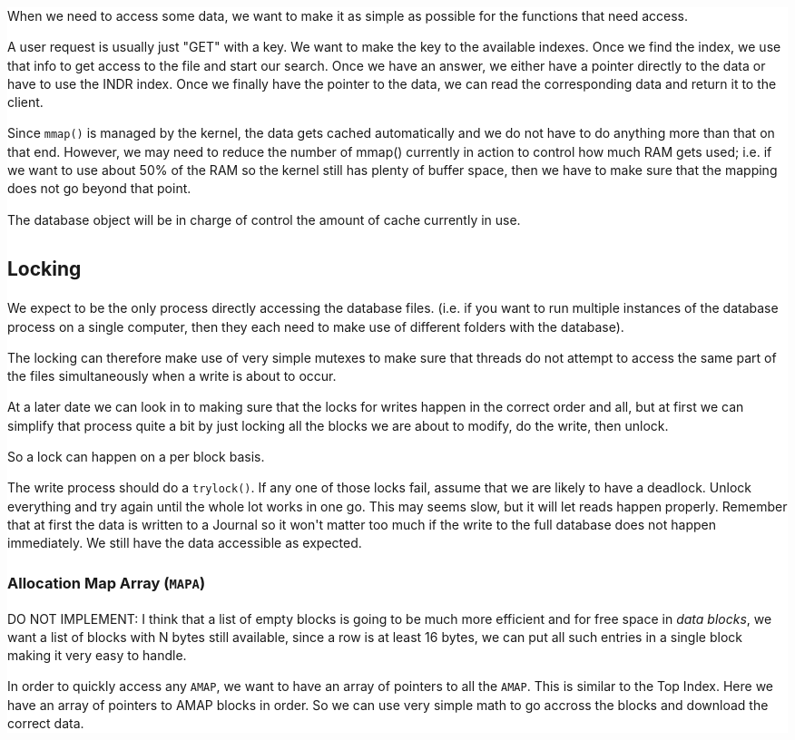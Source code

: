 When we need to access some data, we want to make it as simple as possible
for the functions that need access.

A user request is usually just "GET" with a key. We want to make the key
to the available indexes. Once we find the index, we use that info to
get access to the file and start our search. Once we have an answer, we
either have a pointer directly to the data or have to use the INDR index.
Once we finally have the pointer to the data, we can read the corresponding
data and return it to the client.

Since `mmap()` is managed by the kernel, the data gets cached automatically
and we do not have to do anything more than that on that end. However, we
may need to reduce the number of mmap() currently in action to control
how much RAM gets used; i.e. if we want to use about 50% of the RAM so the
kernel still has plenty of buffer space, then we have to make sure that the
mapping does not go beyond that point.

The database object will be in charge of control the amount of cache
currently in use.

## Locking

We expect to be the only process directly accessing the database files.
(i.e. if you want to run multiple instances of the database process on
a single computer, then they each need to make use of different folders
with the database).

The locking can therefore make use of very simple mutexes to make sure
that threads do not attempt to access the same part of the files
simultaneously when a write is about to occur.

At a later date we can look in to making sure that the locks for writes
happen in the correct order and all, but at first we can simplify that
process quite a bit by just locking all the blocks we are about to modify,
do the write, then unlock.

So a lock can happen on a per block basis.

The write process should do a `trylock()`. If any one of those locks fail,
assume that we are likely to have a deadlock. Unlock everything and try
again until the whole lot works in one go. This may seems slow, but it
will let reads happen properly. Remember that at first the data is written
to a Journal so it won't matter too much if the write to the full database
does not happen immediately. We still have the data accessible as expected.



### Allocation Map Array (`MAPA`)

DO NOT IMPLEMENT: I think that a list of empty blocks is going to be
much more efficient and for free space in _data blocks_, we want a list
of blocks with N bytes still available, since a row is at least 16 bytes,
we can put all such entries in a single block making it very easy to handle.

In order to quickly access any `AMAP`, we want to have an array of pointers
to all the `AMAP`. This is similar to the Top Index. Here we have an array
of pointers to AMAP blocks in order. So we can use very simple math to
go accross the blocks and download the correct data.

